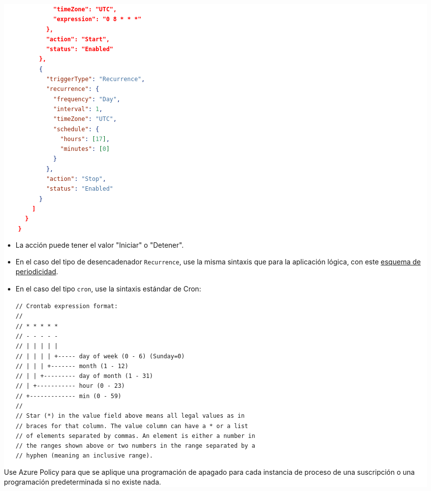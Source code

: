 ```json
              "timeZone": "UTC",
              "expression": "0 8 * * *"
            },
            "action": "Start",
            "status": "Enabled"
          },
          { 
            "triggerType": "Recurrence", 
            "recurrence": { 
              "frequency": "Day", 
              "interval": 1, 
              "timeZone": "UTC", 
              "schedule": { 
                "hours": [17], 
                "minutes": [0]
              } 
            }, 
            "action": "Stop", 
            "status": "Enabled" 
          } 
        ]
      }
    }
```

* La acción puede tener el valor "Iniciar" o "Detener".
* En el caso del tipo de desencadenador `Recurrence`, use la misma sintaxis que para la aplicación lógica, con este [esquema de periodicidad](../logic-apps/logic-apps-workflow-actions-triggers.md#recurrence-trigger).
* En el caso del tipo `cron`, use la sintaxis estándar de Cron:  

    ```cron
    // Crontab expression format: 
    // 
    // * * * * * 
    // - - - - - 
    // | | | | | 
    // | | | | +----- day of week (0 - 6) (Sunday=0) 
    // | | | +------- month (1 - 12) 
    // | | +--------- day of month (1 - 31) 
    // | +----------- hour (0 - 23) 
    // +------------- min (0 - 59) 
    // 
    // Star (*) in the value field above means all legal values as in 
    // braces for that column. The value column can have a * or a list 
    // of elements separated by commas. An element is either a number in 
    // the ranges shown above or two numbers in the range separated by a 
    // hyphen (meaning an inclusive range). 
    ```

Use Azure Policy para que se aplique una programación de apagado para cada instancia de proceso de una suscripción o una programación predeterminada si no existe nada.
